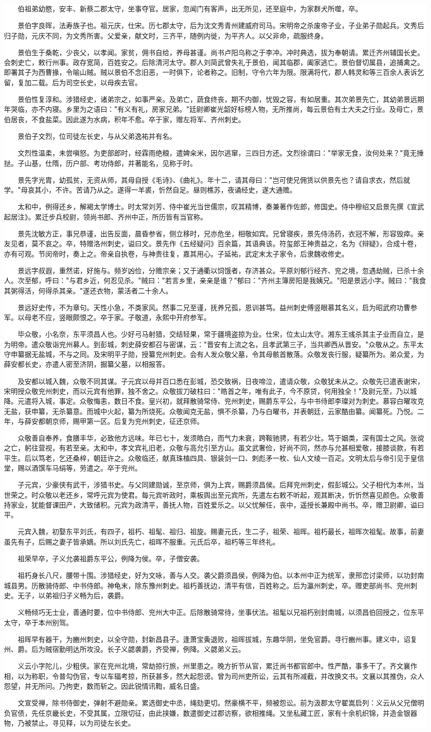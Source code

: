 　　伯祖弟幼愍，安丰、新蔡二郡太守，坐事夺官。居家，忽闻门有客声，出无所见，还至庭中，为家群犬所噬，卒。

　　景伯字良晖，法寿族子也。祖元庆，仕宋。历七郡太守，后为沈文秀青州建威府司马。宋明帝之杀废帝子业，子业弟子勋起兵。文秀后归子勋，元庆不同，为文秀所害。父爱亲，献文时，三齐平，随例内徙，为平齐人。以父非命，疏服终身。

　　景伯生于桑乾，少丧父，以孝闻。家贫，佣书自给，养母甚谨。尚书卢阳乌称之于李冲。冲时典选，拔为奉朝请。累迁齐州辅国长史。会刺史亡，敕行州事。政存宽简，百姓安之。后除清河太守。郡人刘简武曾失礼于景伯，闻其临郡，阖家逃亡。景伯督切属县，追捕禽之。即署其子为西曹掾，令喻山贼。贼以景伯不念旧恶，一时俱下，论者称之。旧制，守令六年为限。限满将代，郡人韩灵和等三百余人表诉乞留，复加二载。后为司空长史，以母疾去官。

　　景伯性复淳和。涉猎经史，诸弟宗之，如事严亲。及弟亡，蔬食终丧，期不内御，忧毁之容，有如居重。其次弟景先亡，其幼弟景远期年哭临，亦不内寝。乡里为之语曰："有义有礼，房家兄弟。"廷尉卿崔光韶好标榜人物，无所推尚，每云景伯有士大夫之行业。及母亡，景伯居丧，不食盐菜。因此遂为水病，积年不愈。卒于家，赠左将军、齐州刺史。

　　景伯子文烈，位司徒左长史，与从父弟逸祐并有名。

　　文烈性温柔，未尝嗔怒。为吏部郎时，经霖雨绝粮，遣婢籴米，因尔逃窜，三四日方还。文烈徐谓曰："举家无食，汝何处来？"竟无捶挞。子山基，仕隋，历户部、考功侍郎，并著能名，见称于时。

　　景先字光胄，幼孤贫，无资从师，其母自授《毛诗》、《曲礼》。年十二，请其母曰："岂可使兄佣赁以供景先也？请自求衣，然后就学。"母哀其小，不许。苦请乃从之。遂得一羊裘，忻然自足。昼则樵苏，夜诵经史，遂大通赡。

　　太和中，例得还乡，解褐太学博士。时太常刘芳、侍中崔光当世儒宗，叹其精博，奏兼著作佐郎，修国史。侍中穆绍又启景先撰《宣武起居注》。累迁步兵校尉，领尚书郎、齐州中正，所历皆有当官称。

　　景先沈敏方正，事兄恭谨，出告反面，晨昏参省，侧立移时，兄亦危坐，相敬如宾。兄曾寝疾，景先侍汤药，衣冠不解，形容毁瘁。亲友见者，莫不哀之。卒，特赠洛州刺史，谥曰文。景先作《五经疑问》百余篇，其语典该。符玺郎王神贵益之，名为《辩疑》，合成十卷，亦有可观。节闵帝时，奏上之。帝亲自执卷，与神贵往复，嘉其用心。子延祐，武定末太子家令，后隶魏收修史。

　　景远字叔遐，重然诺，好施与。频岁凶俭，分赡宗亲；又于通衢以饲饿者，存济甚众。平原刘郁行经齐、兖之境，忽遇劫贼，已杀十余人。次至郁，呼曰："与君乡近，何忍见杀。"贼曰："若言乡里，亲亲是谁？"郁曰："齐州主簿房阳是我姨兄。"阳是景远小字。贼曰："我食其粥得活，何得杀其亲。"遂还衣物，蒙活者二十余人。

　　景远好史传，不为章句。天性小急，不类家风。然事二兄至谨，抚养兄孤，恩训甚笃。益州刺史傅竖眼慕其名义，启为昭武府功曹参军。以母老不应，竖眼颇恨之。卒于家。子敬道，永熙中开府参军。

　　毕众敬，小名奈，东平须昌人也。少好弓马射猎，交结轻果，常于疆境盗掠为业。仕宋，位太山太守。湘东王彧杀其主子业而自立，是为明帝。遣众敬诣兖州募人。到彭城，刺史薛安都召与密谋，云："晋安有上流之名，且孝武第三子，当共卿西从晋安。"众敬从之。东平太守申纂据无盐城，不与之同。及宋明平子勋，授纂兖州刺史。会有人发众敬父墓，令其母骸首散落。众敬发丧行服，疑纂所为。弟众爱，为薛安都长史，亦遣人密至济阴，掘纂父墓，以相报答。

　　及安都以城入魏，众敬不同其谋。子元宾以母并百口悉在彭城，恐交致祸，日夜啼泣，遣请众敬，众敬犹未从之。众敬先已遣表谢宋，宋明授众敬兖州刺史，而以元宾有他罪，独不舍之。众敬拔刀破柱曰："皓首之年，唯有此子，今不原贷，何用独全！"及尉元至，乃以城降。元遣将入城，事定。众敬悔恚，数日不食。皇兴初，就拜散骑常侍、兖州刺史，赐爵东平公，与中书侍郎李璨对为刺史。慕容白曜攻克无盐，获申纂，无杀纂意。而城中火起，纂为所烧死。众敬闻克无盐，惧不杀纂，乃与白曜书，并表朝廷，云家酷由纂。闻纂死。乃悦。二年，与薛安都朝京师，赐甲第一区。后复为兖州刺史，征还京师。

　　众敬善自奉养，食膳丰华，必致他方远味。年已七十，发须皓白，而气力未衰，跨鞍驰骋，有若少壮。笃于姻类，深有国士之风。张谠之亡，躬往营视，有若至亲。太和中，孝文宾礼旧老，众敬与高允引至方山。虽文武奢俭，好尚不同，然亦与允甚相爱敬，接膝谈款，有若平生。后以笃老，乞还桑梓，朝廷许之。众敬临还，献真珠榼四具、银装剑一口、刺彪矛一枚、仙人文绫一百疋。文明太后与帝引见于皇信堂，赐以酒馔车马绢等，劳遣之。卒于兖州。

　　子元宾，少豪侠有武干，涉猎书史。与父同建勋诚，至京师，俱为上宾，赐爵须昌侯。后拜兖州刺史，假彭城公。父子相代为本州，当世荣之。时众敬以老还乡，常呼元宾为使君。每元宾听政时，乘板舆出至元宾所，先遣左右敕不听起，观其断决，忻忻然喜见颜色。众敬善持家业，犹能督课田产，大致储积。元宾为政清平，善抚人物，百姓爱乐之。以父忧解任，丧中，遥授长兼殿中尚书。卒，赠卫尉卿，谥曰平。

　　元宾入魏，初娶东平刘氏，有四子，祖朽、祖髦、祖归、祖旋。赐妻元氏，生二子，祖荣、祖晖。祖朽最长，祖晖次祖髦。故事，前妻虽先有子，后赐之妻子皆承嫡。所以刘氏先亡，祖晖不服重。元氏后卒，祖朽等三年终礼。

　　祖荣早卒，子义允袭祖爵东平公，例降为侯。卒，子僧安袭。

　　祖朽身长八尺，腰带十围。涉猎经史，好为文咏，善与人交。袭父爵须昌侯，例降为伯。以本州中正为统军，隶邢峦讨梁师，以功封南城县男。历散骑侍郎、中书侍郎。神龟末，除东豫州刺史。祖朽善抚边，清平有信，百姓称之。后为瀛州刺史，卒。赠吏部尚书、兖州刺史。无子，以弟祖归子义畅为后，袭爵。

　　义畅倾巧无士业，善通时要，位中书侍郎、兖州大中正。后除散骑常待，坐事伏法。祖髦以兄祖朽别封南城，以须昌伯回授之，位东平太守，卒于本州别驾。

　　祖晖早有器干，为豳州刺史，以全守勋，封新昌县子。逢萧宝夤退败，祖晖拔城，东趣华阴，坐免官爵。寻行豳州事。建义中，诏复州、爵。后为贼宿勤明达所攻没。长子义勰袭爵，齐受禅，例降。义勰弟义云。

　　义云小字陀儿，少粗侠。家在兖州北境，常劫掠行旅，州里患之。晚方折节从官，累迁尚书都官郎中。性严酷，事多干了。齐文襄作相，以为称职，令普勾伪官，专以车辐考掠，所获甚多，然大起怨谤。曾为司州吏所讼，云其有所减截，并改换文书。文襄以其推伪，众人怨望，并无所问。乃拘吏，数而斩之。因此锐情讯鞫，威名日盛。

　　文宣受禅，除书侍御史，弹射不避勋亲。累选御史中丞，绳劾更切。然豪横不平，频被怨讼。前为汲郡太守翟嵩启列：义云从父兄僧明负官债，先任京畿长史，不受其属，立限切征，由此挟嫌，数遣御史过郡访察，欲相推绳。又坐私藏工匠，家有十余机织锦，并造金银器物，乃被禁止。寻见释，以为司徒左长史。
